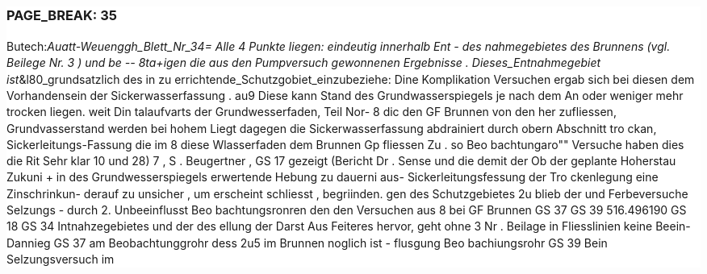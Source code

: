 ### PAGE_BREAK: 35 ###

Butech:_Auatt-Weuenggh_Blett_Nr_34=
Alle 4 Punkte liegen: eindeutig innerhalb
Ent - des
nahmegebietes des Brunnens (vgl. Beilege Nr.
3 ) und be --
8ta+igen die aus den Pumpversuch
gewonnenen Ergebnisse .
Dieses_Entnahmegebiet
ist_&l80_grundsatzlich
des in zu
errichtende_Schutzgobiet_einzubeziehe:
Dine Komplikation
Versuchen ergab sich bei diesen
dem Vorhandensein der Sickerwasserfassung .
au9 Diese
kann Stand des Grundwasserspiegels je nach dem
An
oder weniger
mehr trocken liegen. weit Din talaufvarts
der Grundwesserfaden, Teil Nor- 8 dic den GF Brunnen von
den her zufliessen, Grundvasserstand werden bei hohem
Liegt dagegen die Sickerwasserfassung abdrainiert durch
obern Abschnitt tro ckan, Sickerleitungs-Fassung die im
8 diese Wlasserfaden dem Brunnen Gp fliessen Zu .
so
Beo bachtungaro"" Versuche haben dies die Rit Sehr klar
10 und 28)
7 , S . Beugertner , GS 17 gezeigt (Bericht Dr .
Sense und die demit der Ob der geplante Hoherstau
Zukuni + in des Grundwesserspiegels
erwertende Hebung
zu
dauerni aus- Sickerleitungsfessung
der Tro ckenlegung eine
Zinschrinkun- derauf zu unsicher , um erscheint
schliesst ,
begriinden.
gen des Schutzgebietes
2u
blieb der und Ferbeversuche
Selzungs - durch 2. Unbeeinflusst
Beo bachtungsronren den den Versuchen aus
8 bei GF
Brunnen
GS 37
GS 39 516.496190
GS 18
GS 34
Intnahzegebietes und der
des ellung der Darst
Aus
Feiteres hervor, geht ohne
3 Nr . Beilage
in Fliesslinien
keine Beein-
Dannieg GS 37 am Beobachtunggrohr
dess 2u5
im Brunnen noglich ist -
flusgung
Beo bachiungsrohr GS 39
Bein Selzungsversuch im